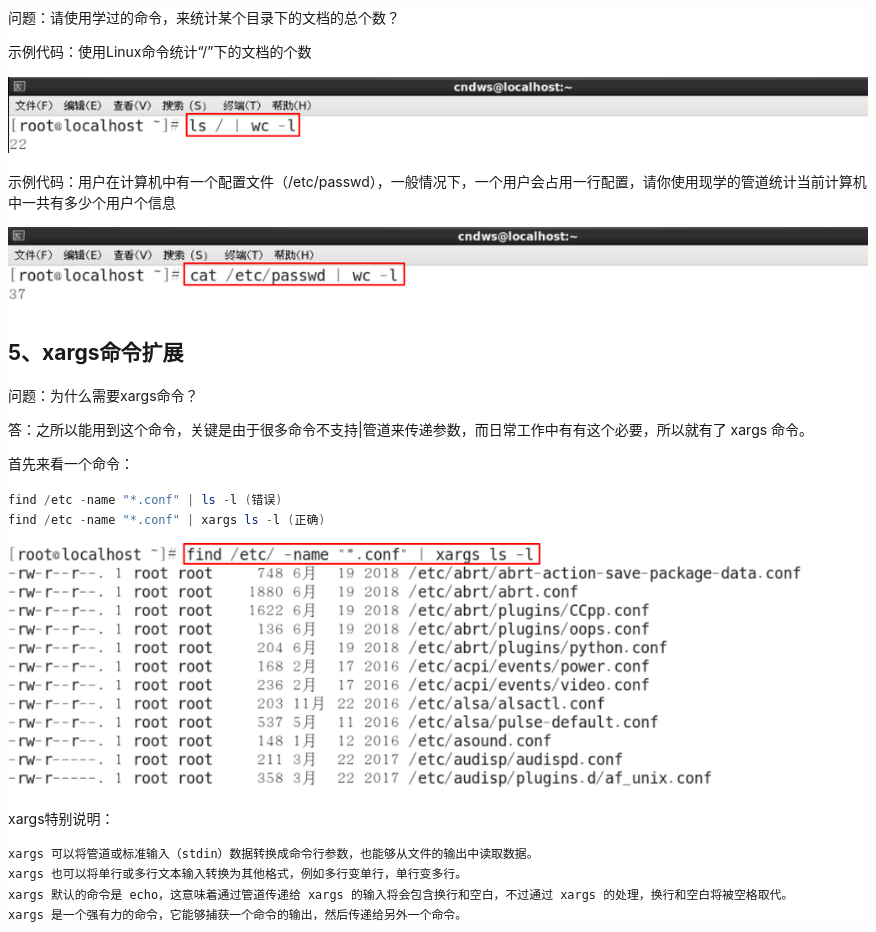 问题：请使用学过的命令，来统计某个目录下的文档的总个数？

示例代码：使用Linux命令统计“/”下的文档的个数

<img src="./media/guandao03.png" style="width:960px" />

示例代码：用户在计算机中有一个配置文件（/etc/passwd），一般情况下，一个用户会占用一行配置，请你使用现学的管道统计当前计算机中一共有多少个用户个信息

<img src="./media/guandao04.png" style="width:960px" />

## 5、xargs命令扩展

问题：为什么需要xargs命令？

答：之所以能用到这个命令，关键是由于很多命令不支持|管道来传递参数，而日常工作中有有这个必要，所以就有了 xargs 命令。

首先来看一个命令：

```powershell
find /etc -name "*.conf" | ls -l (错误)
find /etc -name "*.conf" | xargs ls -l (正确)
```

<img src="./media/xargs01.png" style="width:960px" />

xargs特别说明：

```powershell
xargs 可以将管道或标准输入（stdin）数据转换成命令行参数，也能够从文件的输出中读取数据。
xargs 也可以将单行或多行文本输入转换为其他格式，例如多行变单行，单行变多行。
xargs 默认的命令是 echo，这意味着通过管道传递给 xargs 的输入将会包含换行和空白，不过通过 xargs 的处理，换行和空白将被空格取代。
xargs 是一个强有力的命令，它能够捕获一个命令的输出，然后传递给另外一个命令。
```

